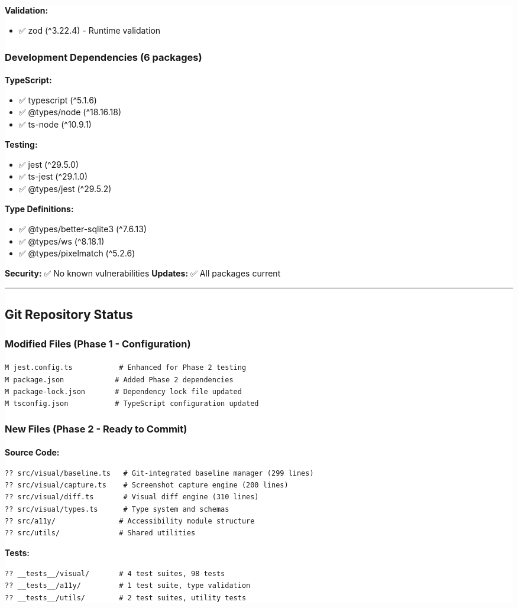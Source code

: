 **Validation:**
- ✅ zod (^3.22.4) - Runtime validation

### Development Dependencies (6 packages)

**TypeScript:**
- ✅ typescript (^5.1.6)
- ✅ @types/node (^18.16.18)
- ✅ ts-node (^10.9.1)

**Testing:**
- ✅ jest (^29.5.0)
- ✅ ts-jest (^29.1.0)
- ✅ @types/jest (^29.5.2)

**Type Definitions:**
- ✅ @types/better-sqlite3 (^7.6.13)
- ✅ @types/ws (^8.18.1)
- ✅ @types/pixelmatch (^5.2.6)

**Security:** ✅ No known vulnerabilities
**Updates:** ✅ All packages current

---

## Git Repository Status

### Modified Files (Phase 1 - Configuration)

```
M jest.config.ts           # Enhanced for Phase 2 testing
M package.json            # Added Phase 2 dependencies
M package-lock.json       # Dependency lock file updated
M tsconfig.json           # TypeScript configuration updated
```

### New Files (Phase 2 - Ready to Commit)

**Source Code:**
```
?? src/visual/baseline.ts   # Git-integrated baseline manager (299 lines)
?? src/visual/capture.ts    # Screenshot capture engine (200 lines)
?? src/visual/diff.ts       # Visual diff engine (310 lines)
?? src/visual/types.ts      # Type system and schemas
?? src/a11y/               # Accessibility module structure
?? src/utils/              # Shared utilities
```

**Tests:**
```
?? __tests__/visual/       # 4 test suites, 98 tests
?? __tests__/a11y/         # 1 test suite, type validation
?? __tests__/utils/        # 2 test suites, utility tests
```
